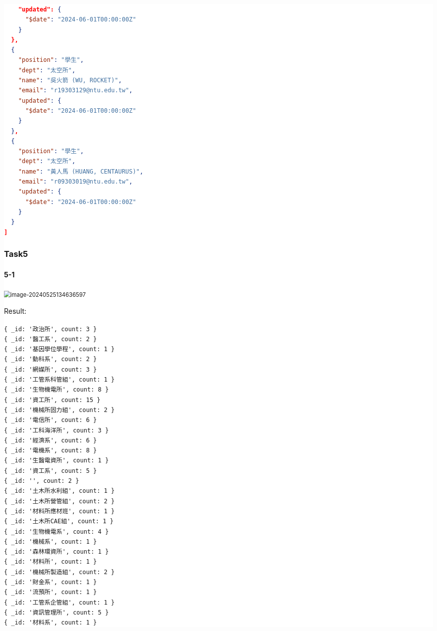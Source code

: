 ```json
    "updated": {
      "$date": "2024-06-01T00:00:00Z"
    }
  },
  {
    "position": "學生",
    "dept": "太空所",
    "name": "吳火箭 (WU, ROCKET)",
    "email": "r19303129@ntu.edu.tw",
    "updated": {
      "$date": "2024-06-01T00:00:00Z"
    }
  },
  {
    "position": "學生",
    "dept": "太空所",
    "name": "黃人馬 (HUANG, CENTAURUS)",
    "email": "r09303019@ntu.edu.tw",
    "updated": {
      "$date": "2024-06-01T00:00:00Z"
    }
  }
]
```

### Task5

#### 5-1

<img src="C:\Users\betty\AppData\Roaming\Typora\typora-user-images\image-20240525134636597.png" alt="image-20240525134636597" style="zoom:80%;" />

Result:

```
{ _id: '政治所', count: 3 }
{ _id: '醫工系', count: 2 }
{ _id: '基因學位學程', count: 1 }
{ _id: '動科系', count: 2 }
{ _id: '網媒所', count: 3 }
{ _id: '工管系科管組', count: 1 }
{ _id: '生物機電所', count: 8 }
{ _id: '資工所', count: 15 }
{ _id: '機械所固力組', count: 2 }
{ _id: '電信所', count: 6 }
{ _id: '工科海洋所', count: 3 }
{ _id: '經濟系', count: 6 }
{ _id: '電機系', count: 8 }
{ _id: '生醫電資所', count: 1 }
{ _id: '資工系', count: 5 }
{ _id: '', count: 2 }
{ _id: '土木所水利組', count: 1 }
{ _id: '土木所營管組', count: 2 }
{ _id: '材料所應材班', count: 1 }
{ _id: '土木所CAE組', count: 1 }
{ _id: '生物機電系', count: 4 }
{ _id: '機械系', count: 1 }
{ _id: '森林環資所', count: 1 }
{ _id: '材料所', count: 1 }
{ _id: '機械所製造組', count: 2 }
{ _id: '財金系', count: 1 }
{ _id: '流預所', count: 1 }
{ _id: '工管系企管組', count: 1 }
{ _id: '資訊管理所', count: 5 }
{ _id: '材料系', count: 1 }
```